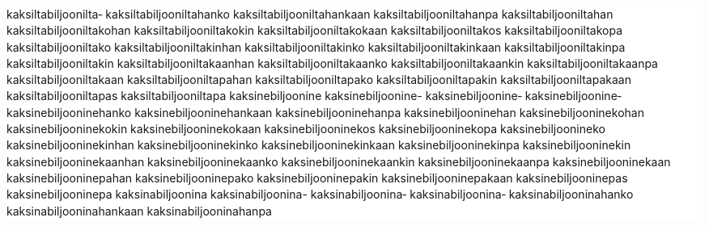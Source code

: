 kaksiltabiljoonilta‑
kaksiltabiljooniltahanko
kaksiltabiljooniltahankaan
kaksiltabiljooniltahanpa
kaksiltabiljooniltahan
kaksiltabiljooniltakohan
kaksiltabiljooniltakokin
kaksiltabiljooniltakokaan
kaksiltabiljooniltakos
kaksiltabiljooniltakopa
kaksiltabiljooniltako
kaksiltabiljooniltakinhan
kaksiltabiljooniltakinko
kaksiltabiljooniltakinkaan
kaksiltabiljooniltakinpa
kaksiltabiljooniltakin
kaksiltabiljooniltakaanhan
kaksiltabiljooniltakaanko
kaksiltabiljooniltakaankin
kaksiltabiljooniltakaanpa
kaksiltabiljooniltakaan
kaksiltabiljooniltapahan
kaksiltabiljooniltapako
kaksiltabiljooniltapakin
kaksiltabiljooniltapakaan
kaksiltabiljooniltapas
kaksiltabiljooniltapa
kaksinebiljoonine
kaksinebiljoonine-
kaksinebiljoonine‐
kaksinebiljoonine‑
kaksinebiljooninehanko
kaksinebiljooninehankaan
kaksinebiljooninehanpa
kaksinebiljooninehan
kaksinebiljooninekohan
kaksinebiljooninekokin
kaksinebiljooninekokaan
kaksinebiljooninekos
kaksinebiljooninekopa
kaksinebiljoonineko
kaksinebiljooninekinhan
kaksinebiljooninekinko
kaksinebiljooninekinkaan
kaksinebiljooninekinpa
kaksinebiljooninekin
kaksinebiljooninekaanhan
kaksinebiljooninekaanko
kaksinebiljooninekaankin
kaksinebiljooninekaanpa
kaksinebiljooninekaan
kaksinebiljooninepahan
kaksinebiljooninepako
kaksinebiljooninepakin
kaksinebiljooninepakaan
kaksinebiljooninepas
kaksinebiljooninepa
kaksinabiljoonina
kaksinabiljoonina-
kaksinabiljoonina‐
kaksinabiljoonina‑
kaksinabiljooninahanko
kaksinabiljooninahankaan
kaksinabiljooninahanpa